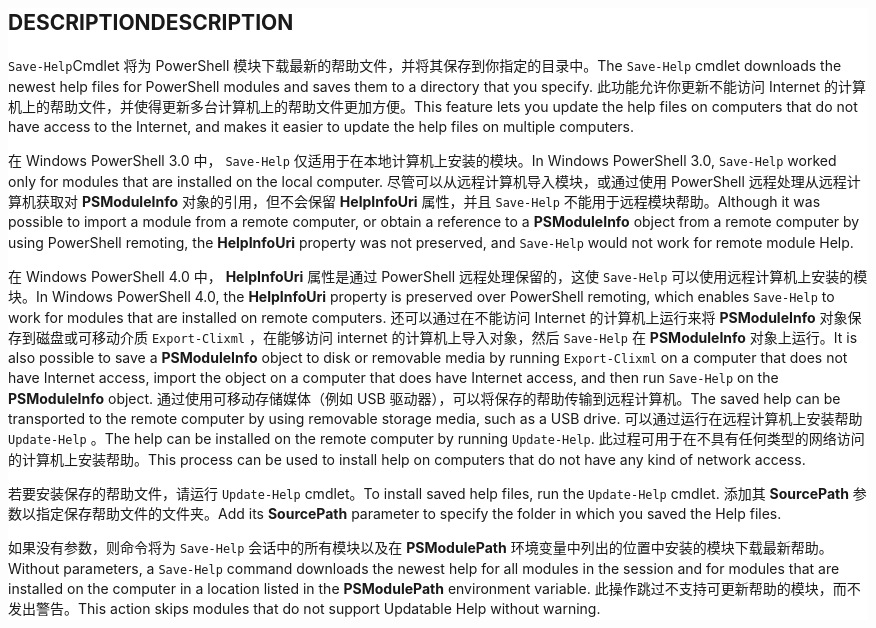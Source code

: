 ## <span data-ttu-id="d7e8b-109">DESCRIPTION</span><span class="sxs-lookup"><span data-stu-id="d7e8b-109">DESCRIPTION</span></span>

<span data-ttu-id="d7e8b-110">`Save-Help`Cmdlet 将为 PowerShell 模块下载最新的帮助文件，并将其保存到你指定的目录中。</span><span class="sxs-lookup"><span data-stu-id="d7e8b-110">The `Save-Help` cmdlet downloads the newest help files for PowerShell modules and saves them to a directory that you specify.</span></span> <span data-ttu-id="d7e8b-111">此功能允许你更新不能访问 Internet 的计算机上的帮助文件，并使得更新多台计算机上的帮助文件更加方便。</span><span class="sxs-lookup"><span data-stu-id="d7e8b-111">This feature lets you update the help files on computers that do not have access to the Internet, and makes it easier to update the help files on multiple computers.</span></span>

<span data-ttu-id="d7e8b-112">在 Windows PowerShell 3.0 中， `Save-Help` 仅适用于在本地计算机上安装的模块。</span><span class="sxs-lookup"><span data-stu-id="d7e8b-112">In Windows PowerShell 3.0, `Save-Help` worked only for modules that are installed on the local computer.</span></span> <span data-ttu-id="d7e8b-113">尽管可以从远程计算机导入模块，或通过使用 PowerShell 远程处理从远程计算机获取对 **PSModuleInfo** 对象的引用，但不会保留 **HelpInfoUri** 属性，并且 `Save-Help` 不能用于远程模块帮助。</span><span class="sxs-lookup"><span data-stu-id="d7e8b-113">Although it was possible to import a module from a remote computer, or obtain a reference to a **PSModuleInfo** object from a remote computer by using PowerShell remoting, the **HelpInfoUri** property was not preserved, and `Save-Help` would not work for remote module Help.</span></span>

<span data-ttu-id="d7e8b-114">在 Windows PowerShell 4.0 中， **HelpInfoUri** 属性是通过 PowerShell 远程处理保留的，这使 `Save-Help` 可以使用远程计算机上安装的模块。</span><span class="sxs-lookup"><span data-stu-id="d7e8b-114">In Windows PowerShell 4.0, the **HelpInfoUri** property is preserved over PowerShell remoting, which enables `Save-Help` to work for modules that are installed on remote computers.</span></span> <span data-ttu-id="d7e8b-115">还可以通过在不能访问 Internet 的计算机上运行来将 **PSModuleInfo** 对象保存到磁盘或可移动介质 `Export-Clixml` ，在能够访问 internet 的计算机上导入对象，然后 `Save-Help` 在 **PSModuleInfo** 对象上运行。</span><span class="sxs-lookup"><span data-stu-id="d7e8b-115">It is also possible to save a **PSModuleInfo** object to disk or removable media by running `Export-Clixml` on a computer that does not have Internet access, import the object on a computer that does have Internet access, and then run `Save-Help` on the **PSModuleInfo** object.</span></span> <span data-ttu-id="d7e8b-116">通过使用可移动存储媒体（例如 USB 驱动器），可以将保存的帮助传输到远程计算机。</span><span class="sxs-lookup"><span data-stu-id="d7e8b-116">The saved help can be transported to the remote computer by using removable storage media, such as a USB drive.</span></span> <span data-ttu-id="d7e8b-117">可以通过运行在远程计算机上安装帮助 `Update-Help` 。</span><span class="sxs-lookup"><span data-stu-id="d7e8b-117">The help can be installed on the remote computer by running `Update-Help`.</span></span> <span data-ttu-id="d7e8b-118">此过程可用于在不具有任何类型的网络访问的计算机上安装帮助。</span><span class="sxs-lookup"><span data-stu-id="d7e8b-118">This process can be used to install help on computers that do not have any kind of network access.</span></span>

<span data-ttu-id="d7e8b-119">若要安装保存的帮助文件，请运行 `Update-Help` cmdlet。</span><span class="sxs-lookup"><span data-stu-id="d7e8b-119">To install saved help files, run the `Update-Help` cmdlet.</span></span> <span data-ttu-id="d7e8b-120">添加其 **SourcePath** 参数以指定保存帮助文件的文件夹。</span><span class="sxs-lookup"><span data-stu-id="d7e8b-120">Add its **SourcePath** parameter to specify the folder in which you saved the Help files.</span></span>

<span data-ttu-id="d7e8b-121">如果没有参数，则命令将为 `Save-Help` 会话中的所有模块以及在 **PSModulePath** 环境变量中列出的位置中安装的模块下载最新帮助。</span><span class="sxs-lookup"><span data-stu-id="d7e8b-121">Without parameters, a `Save-Help` command downloads the newest help for all modules in the session and for modules that are installed on the computer in a location listed in the **PSModulePath** environment variable.</span></span> <span data-ttu-id="d7e8b-122">此操作跳过不支持可更新帮助的模块，而不发出警告。</span><span class="sxs-lookup"><span data-stu-id="d7e8b-122">This action skips modules that do not support Updatable Help without warning.</span></span>
